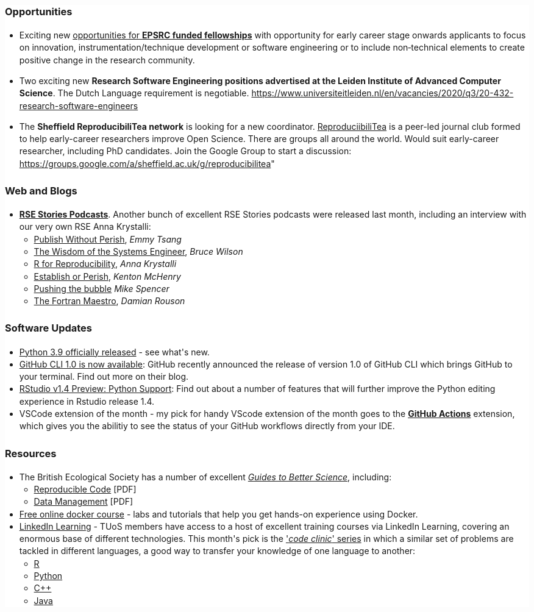 ### Opportunities

- Exciting new [opportunities for **EPSRC funded fellowships**](https://epsrc.ukri.org/files/funding/calls/2020/epsrc-postdoctoral-and-open-fellowships-guidance/) with opportunity for early career stage onwards applicants to focus on innovation, instrumentation/technique development or software engineering or to include non‐technical elements to create positive change in the research community.

- Two exciting new **Research Software Engineering positions advertised at the Leiden Institute of Advanced Computer Science**. The Dutch Language requirement is negotiable. https://www.universiteitleiden.nl/en/vacancies/2020/q3/20-432-research-software-engineers
- The **Sheffield ReproducibiliTea network** is looking for a new coordinator. [ReproduciibiliTea](https://reproducibilitea.org/) is a peer-led journal club formed to help early-career researchers improve Open Science. There are groups all around the world. Would suit early-career researcher, including PhD candidates. Join the Google Group to start a  discussion: https://groups.google.com/a/sheffield.ac.uk/g/reproducibilitea"

### Web and Blogs

- [**RSE Stories Podcasts**](http://us-rse.org/rse-stories/). Another bunch of excellent RSE Stories podcasts were released last month, including an interview with our very own RSE Anna Krystalli:
    * [Publish Without Perish](http://us-rse.org/rse-stories/2020/emmy-tsang/), *Emmy Tsang*
    * [The Wisdom of the Systems Engineer](http://us-rse.org/rse-stories/2020/bruce-wilson/), *Bruce Wilson*
    * [R for Reproducibility](https://us-rse.org/rse-stories/2020/anna-krystalli/), *Anna Krystalli*
    * [Establish or Perish](http://us-rse.org/rse-stories/2020/kenton-mchenry/), *Kenton McHenry*
    * [Pushing the bubble](http://us-rse.org/rse-stories/2020/mike-spencer/) *Mike Spencer*
    * [The Fortran Maestro](http://us-rse.org/rse-stories/2020/damian-rouson/), *Damian Rouson*


### Software Updates

- [Python 3.9 officially released](https://docs.python.org/3/whatsnew/3.9.html) - see what's new.
- [GitHub CLI 1.0 is now available](https://github.blog/2020-09-17-github-cli-1-0-is-now-available/): GitHub recently announced the release of version 1.0 of GitHub CLI which brings GitHub to your terminal. Find out more on their blog.
- [RStudio v1.4 Preview: Python Support](https://blog.rstudio.com/2020/10/07/rstudio-v1-4-preview-python-support/): Find out about a number of features that will further improve the Python editing experience in Rstudio release 1.4.
- VSCode extension of the month - my pick for handy VScode extension of the month goes to the [**GitHub Actions**](https://marketplace.visualstudio.com/items?itemName=cschleiden.vscode-github-actions) extension, which gives you the abilitiy to see the status of your GitHub workflows directly from your IDE.


### Resources
* The British Ecological Society has a number of excellent [*Guides to Better Science*](https://www.britishecologicalsociety.org/publications/guides-to/), including:
  * [Reproducible Code](https://www.britishecologicalsociety.org/wp-content/uploads/2019/06/BES-Guide-Reproducible-Code-2019.pdf) [PDF]
  * [Data Management](https://www.britishecologicalsociety.org/wp-content/uploads/2019/06/BES-Guide-Data-Management-2019.pdf) [PDF]
* [Free online docker course](https://training.play-with-docker.com/) -  labs and tutorials that help you get hands-on experience using Docker.
* [LinkedIn Learning](https://www.sheffield.ac.uk/nap/service/redirect/lilearning) - TUoS members have access to a host of excellent training courses via LinkedIn Learning, covering an enormous base of different technologies. This month's pick is the ['*code clinic*' series](https://www.linkedin.com/learning/search?keywords=code%20clinic) in which a similar set of problems are tackled in different languages, a good way to transfer your knowledge of one language to another:
  * [R](https://www.linkedin.com/learning/code-clinic-r-2)
  * [Python](https://www.linkedin.com/learning/code-clinic-python-2)
  * [C++](https://www.linkedin.com/learning/code-clinic-c-plus-plus-2)
  * [Java](https://www.linkedin.com/learning/code-clinic-java-2)
